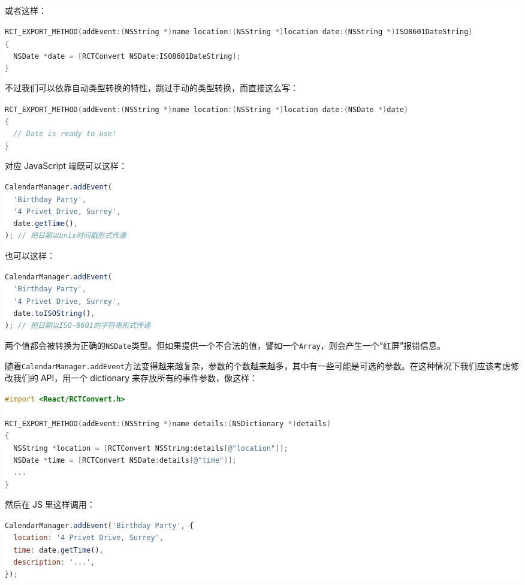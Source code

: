 或者这样：

```objectivec
RCT_EXPORT_METHOD(addEvent:(NSString *)name location:(NSString *)location date:(NSString *)ISO8601DateString)
{
  NSDate *date = [RCTConvert NSDate:ISO8601DateString];
}
```

不过我们可以依靠自动类型转换的特性，跳过手动的类型转换，而直接这么写：

```objectivec
RCT_EXPORT_METHOD(addEvent:(NSString *)name location:(NSString *)location date:(NSDate *)date)
{
  // Date is ready to use!
}
```

对应 JavaScript 端既可以这样：

```jsx
CalendarManager.addEvent(
  'Birthday Party',
  '4 Privet Drive, Surrey',
  date.getTime(),
); // 把日期以unix时间戳形式传递
```

也可以这样：

```jsx
CalendarManager.addEvent(
  'Birthday Party',
  '4 Privet Drive, Surrey',
  date.toISOString(),
); // 把日期以ISO-8601的字符串形式传递
```

两个值都会被转换为正确的`NSDate`类型。但如果提供一个不合法的值，譬如一个`Array`，则会产生一个“红屏”报错信息。

随着`CalendarManager.addEvent`方法变得越来越复杂，参数的个数越来越多，其中有一些可能是可选的参数。在这种情况下我们应该考虑修改我们的 API，用一个 dictionary 来存放所有的事件参数，像这样：

```objectivec
#import <React/RCTConvert.h>

RCT_EXPORT_METHOD(addEvent:(NSString *)name details:(NSDictionary *)details)
{
  NSString *location = [RCTConvert NSString:details[@"location"]];
  NSDate *time = [RCTConvert NSDate:details[@"time"]];
  ...
}
```

然后在 JS 里这样调用：

```jsx
CalendarManager.addEvent('Birthday Party', {
  location: '4 Privet Drive, Surrey',
  time: date.getTime(),
  description: '...',
});
```
